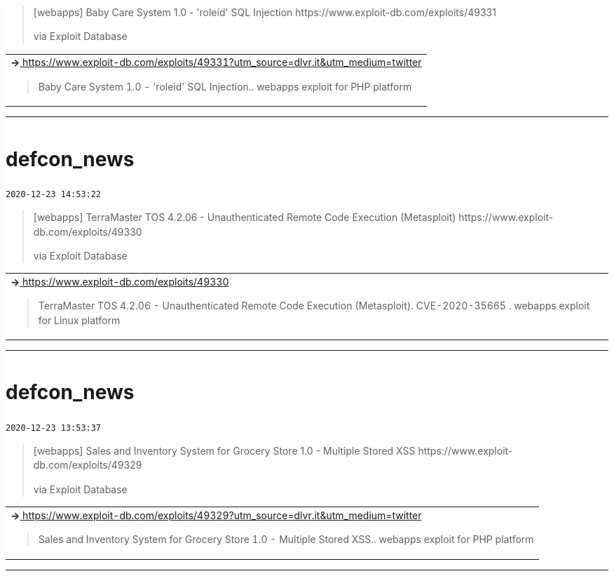 <blockquote>
[webapps] Baby Care System 1.0 - 'roleid' SQL Injection
https://www.exploit-db.com/exploits/49331

via Exploit Database
</blockquote>

<table><tr><td><b>→</b><a href="https://www.exploit-db.com/exploits/49331?utm_source=dlvr.it&utm_medium=twitter">
https://www.exploit-db.com/exploits/49331?utm_source=dlvr.it&utm_medium=twitter
</a>
<blockquote>
Baby Care System 1.0 - 'roleid' SQL Injection.. webapps exploit for PHP platform
</blockquote>
</td></tr></table>

---

# defcon_news
`2020-12-23 14:53:22`

<blockquote>
[webapps] TerraMaster TOS 4.2.06 - Unauthenticated Remote Code Execution (Metasploit)
https://www.exploit-db.com/exploits/49330

via Exploit Database
</blockquote>

<table><tr><td><b>→</b><a href="https://www.exploit-db.com/exploits/49330">
https://www.exploit-db.com/exploits/49330
</a>
<blockquote>
TerraMaster TOS 4.2.06 - Unauthenticated Remote Code Execution (Metasploit). CVE-2020-35665 . webapps exploit for Linux platform
</blockquote>
</td></tr></table>

---

# defcon_news
`2020-12-23 13:53:37`

<blockquote>
[webapps] Sales and Inventory System for Grocery Store 1.0 - Multiple Stored XSS
https://www.exploit-db.com/exploits/49329

via Exploit Database
</blockquote>

<table><tr><td><b>→</b><a href="https://www.exploit-db.com/exploits/49329?utm_source=dlvr.it&utm_medium=twitter">
https://www.exploit-db.com/exploits/49329?utm_source=dlvr.it&utm_medium=twitter
</a>
<blockquote>
Sales and Inventory System for Grocery Store 1.0 - Multiple Stored XSS.. webapps exploit for PHP platform
</blockquote>
</td></tr></table>

---